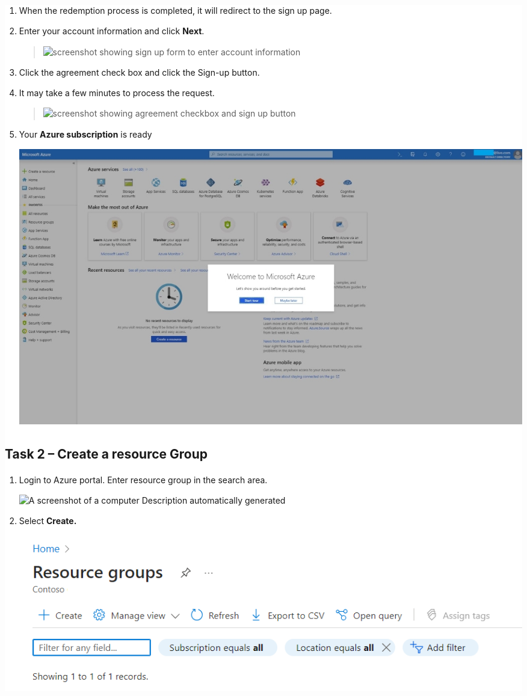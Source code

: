 1.  When the redemption process is completed, it will redirect to the
    sign up page.

2.  Enter your account information and click **Next**.

    > ![screenshot showing sign up form to enter account
    > information](./media/image6.jpeg)

3.  Click the agreement check box and click the Sign-up button.

4.  It may take a few minutes to process the request.

    > ![screenshot showing agreement checkbox and sign up
    > button](./media/image7.jpg)

5.  Your **Azure subscription** is ready

    ![screenshot showing azure portal home page](./media/image8.jpeg)

## Task 2 – Create a resource Group

1.  Login to Azure portal. Enter resource group in the search area.

    ![A screenshot of a computer Description automatically
generated](./media/image9.png)

2.  Select **Create.**

    ![](./media/image10.png)
